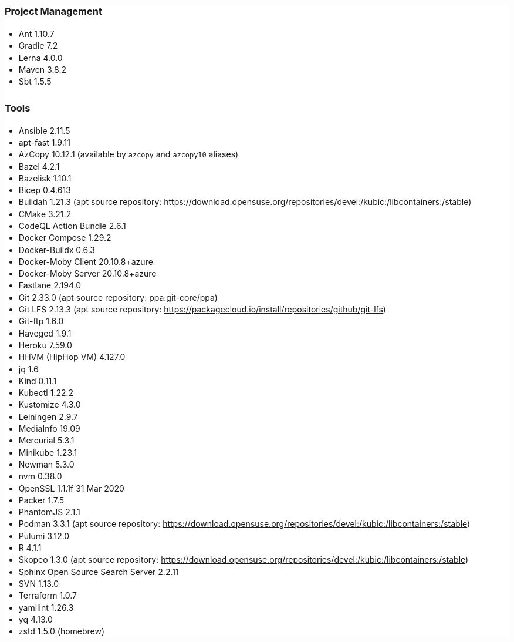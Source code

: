 ### Project Management
- Ant 1.10.7
- Gradle 7.2
- Lerna 4.0.0
- Maven 3.8.2
- Sbt 1.5.5

### Tools
- Ansible 2.11.5
- apt-fast 1.9.11
- AzCopy 10.12.1 (available by `azcopy` and `azcopy10` aliases)
- Bazel 4.2.1
- Bazelisk 1.10.1
- Bicep 0.4.613
- Buildah 1.21.3 (apt source repository: https://download.opensuse.org/repositories/devel:/kubic:/libcontainers:/stable)
- CMake 3.21.2
- CodeQL Action Bundle 2.6.1
- Docker Compose 1.29.2
- Docker-Buildx 0.6.3
- Docker-Moby Client 20.10.8+azure
- Docker-Moby Server 20.10.8+azure
- Fastlane 2.194.0
- Git 2.33.0 (apt source repository: ppa:git-core/ppa)
- Git LFS 2.13.3 (apt source repository: https://packagecloud.io/install/repositories/github/git-lfs)
- Git-ftp 1.6.0
- Haveged 1.9.1
- Heroku 7.59.0
- HHVM (HipHop VM) 4.127.0
- jq 1.6
- Kind 0.11.1
- Kubectl 1.22.2
- Kustomize 4.3.0
- Leiningen 2.9.7
- MediaInfo 19.09
- Mercurial 5.3.1
- Minikube 1.23.1
- Newman 5.3.0
- nvm 0.38.0
- OpenSSL 1.1.1f  31 Mar 2020
- Packer 1.7.5
- PhantomJS 2.1.1
- Podman 3.3.1 (apt source repository: https://download.opensuse.org/repositories/devel:/kubic:/libcontainers:/stable)
- Pulumi 3.12.0
- R 4.1.1
- Skopeo 1.3.0 (apt source repository: https://download.opensuse.org/repositories/devel:/kubic:/libcontainers:/stable)
- Sphinx Open Source Search Server 2.2.11
- SVN 1.13.0
- Terraform 1.0.7
- yamllint 1.26.3
- yq 4.13.0
- zstd 1.5.0 (homebrew)
